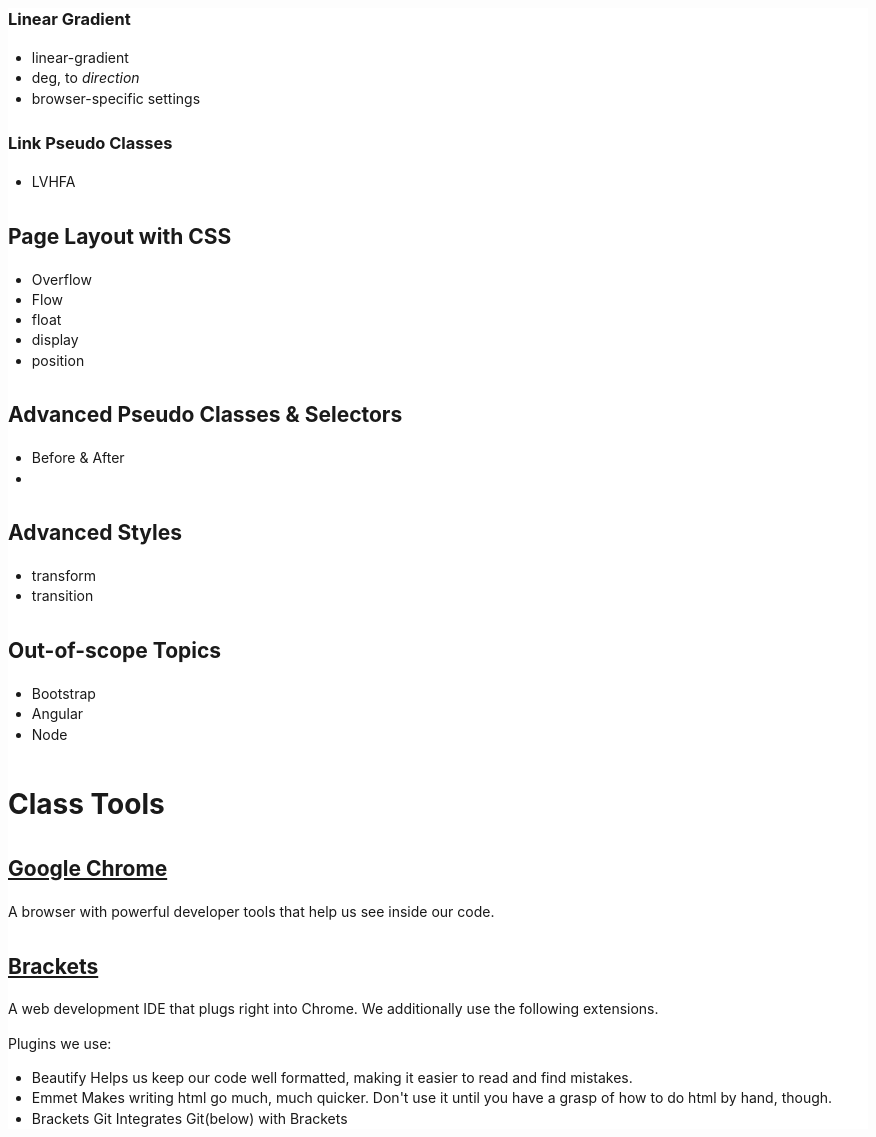 ### Linear Gradient
* linear-gradient
* deg, to _direction_
* browser-specific settings

### Link Pseudo Classes
* LVHFA

Page Layout with CSS
--------------------
* Overflow
* Flow
* float
* display
* position


Advanced Pseudo Classes & Selectors
--------------------
* Before & After
*

Advanced Styles
----------------
* transform
* transition


Out-of-scope Topics
---------------
* Bootstrap
* Angular
* Node





Class Tools
=================
[Google Chrome][Chrome]
---------------
A browser with powerful developer tools that help us see inside our code.

[Brackets][Brackets]
----------
A web development IDE that plugs right into Chrome. We additionally use the following extensions.

Plugins we use:

* Beautify
   Helps us keep our code well formatted, making it easier to read and find mistakes.
* Emmet
   Makes writing html go much, much quicker.
   Don't use it until you have a grasp of how to do html by hand, though.
* Brackets Git
   Integrates Git(below) with Brackets


[brackets]: http://brackets.io       "Adobe Brackets"
[chrome]: http://google.com/chrome   "Google Chrome"
[git]: http://git-scm.com/           "Git Source Control Manager"
[github]: http://github.com          "GitHub"
[prompt]: ./laetus-research-src-1.png "Command Prompt"